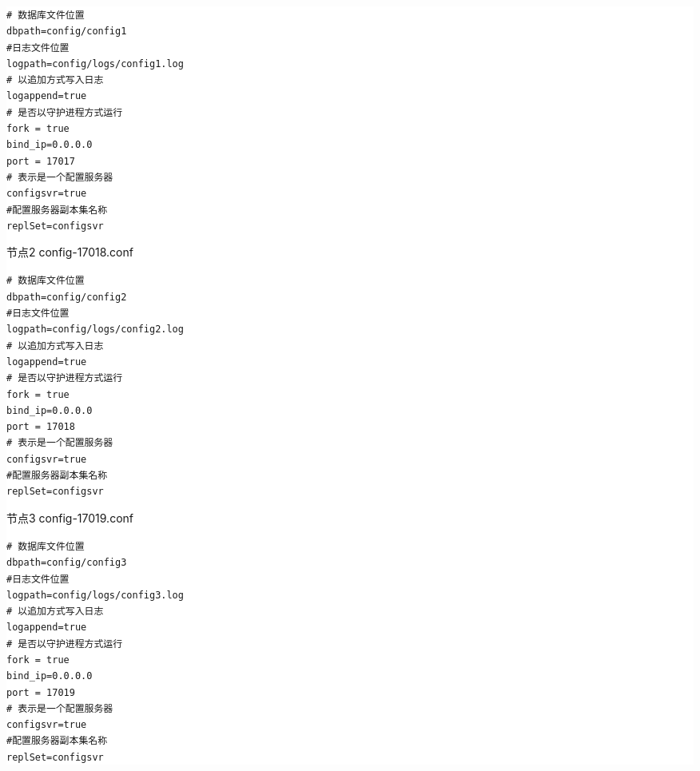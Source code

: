 ```
# 数据库文件位置
dbpath=config/config1
#日志文件位置
logpath=config/logs/config1.log
# 以追加方式写入日志
logappend=true
# 是否以守护进程方式运行
fork = true
bind_ip=0.0.0.0
port = 17017
# 表示是一个配置服务器
configsvr=true
#配置服务器副本集名称
replSet=configsvr
```

节点2 config-17018.conf

```
# 数据库文件位置
dbpath=config/config2
#日志文件位置
logpath=config/logs/config2.log
# 以追加方式写入日志
logappend=true
# 是否以守护进程方式运行
fork = true
bind_ip=0.0.0.0
port = 17018
# 表示是一个配置服务器
configsvr=true
#配置服务器副本集名称
replSet=configsvr
```

节点3 config-17019.conf

```
# 数据库文件位置
dbpath=config/config3
#日志文件位置
logpath=config/logs/config3.log
# 以追加方式写入日志
logappend=true
# 是否以守护进程方式运行
fork = true
bind_ip=0.0.0.0
port = 17019
# 表示是一个配置服务器
configsvr=true
#配置服务器副本集名称
replSet=configsvr
```
